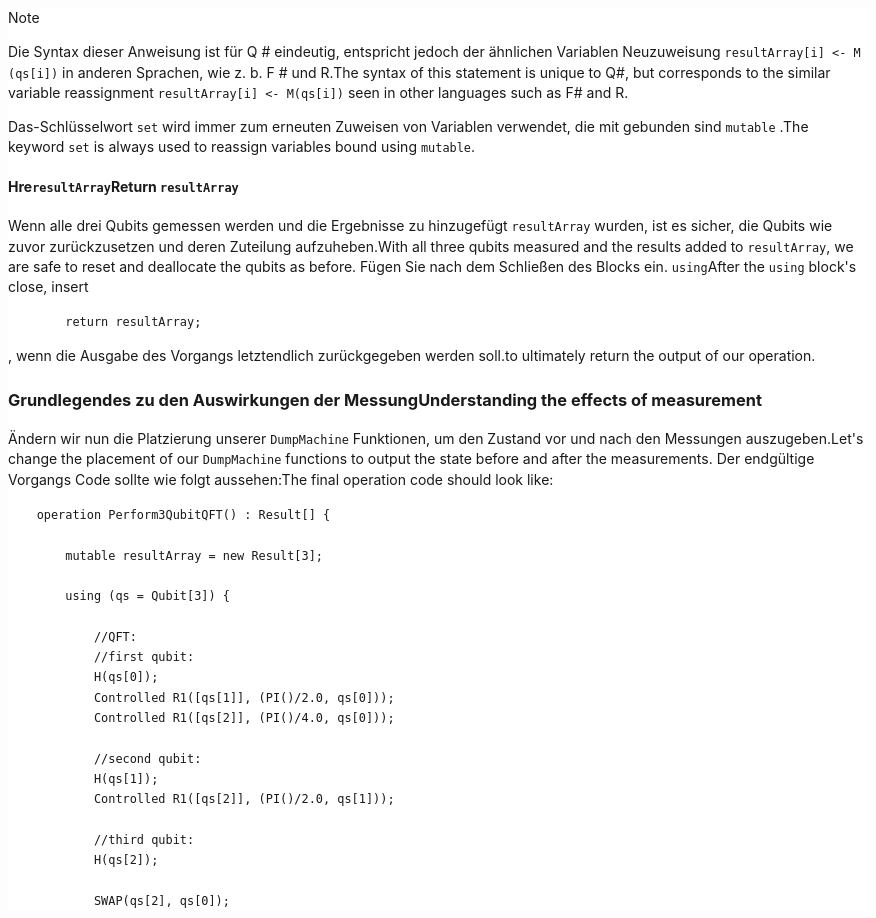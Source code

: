 > [!NOTE]
> <span data-ttu-id="c499e-259">Die Syntax dieser Anweisung ist für Q # eindeutig, entspricht jedoch der ähnlichen Variablen Neuzuweisung `resultArray[i] <- M(qs[i])` in anderen Sprachen, wie z. b. F # und R.</span><span class="sxs-lookup"><span data-stu-id="c499e-259">The syntax of this statement is unique to Q#, but corresponds to the similar variable reassignment `resultArray[i] <- M(qs[i])` seen in other languages such as F# and R.</span></span>

<span data-ttu-id="c499e-260">Das-Schlüsselwort `set` wird immer zum erneuten Zuweisen von Variablen verwendet, die mit gebunden sind `mutable` .</span><span class="sxs-lookup"><span data-stu-id="c499e-260">The keyword `set` is always used to reassign variables bound using `mutable`.</span></span>

#### <a name="return-resultarray"></a><span data-ttu-id="c499e-261">Hre`resultArray`</span><span class="sxs-lookup"><span data-stu-id="c499e-261">Return `resultArray`</span></span>

<span data-ttu-id="c499e-262">Wenn alle drei Qubits gemessen werden und die Ergebnisse zu hinzugefügt `resultArray` wurden, ist es sicher, die Qubits wie zuvor zurückzusetzen und deren Zuteilung aufzuheben.</span><span class="sxs-lookup"><span data-stu-id="c499e-262">With all three qubits measured and the results added to `resultArray`, we are safe to reset and deallocate the qubits as before.</span></span>
<span data-ttu-id="c499e-263">Fügen Sie nach dem Schließen des Blocks ein. `using`</span><span class="sxs-lookup"><span data-stu-id="c499e-263">After the `using` block's close, insert</span></span>

```qsharp
        return resultArray;
```
<span data-ttu-id="c499e-264">, wenn die Ausgabe des Vorgangs letztendlich zurückgegeben werden soll.</span><span class="sxs-lookup"><span data-stu-id="c499e-264">to ultimately return the output of our operation.</span></span> 

### <a name="understanding-the-effects-of-measurement"></a><span data-ttu-id="c499e-265">Grundlegendes zu den Auswirkungen der Messung</span><span class="sxs-lookup"><span data-stu-id="c499e-265">Understanding the effects of measurement</span></span>

<span data-ttu-id="c499e-266">Ändern wir nun die Platzierung unserer `DumpMachine` Funktionen, um den Zustand vor und nach den Messungen auszugeben.</span><span class="sxs-lookup"><span data-stu-id="c499e-266">Let's change the placement of our `DumpMachine` functions to output the state before and after the measurements.</span></span>
<span data-ttu-id="c499e-267">Der endgültige Vorgangs Code sollte wie folgt aussehen:</span><span class="sxs-lookup"><span data-stu-id="c499e-267">The final operation code should look like:</span></span> 

```qsharp
    operation Perform3QubitQFT() : Result[] {

        mutable resultArray = new Result[3];

        using (qs = Qubit[3]) {

            //QFT:
            //first qubit:
            H(qs[0]);
            Controlled R1([qs[1]], (PI()/2.0, qs[0]));
            Controlled R1([qs[2]], (PI()/4.0, qs[0]));

            //second qubit:
            H(qs[1]);
            Controlled R1([qs[2]], (PI()/2.0, qs[1]));

            //third qubit:
            H(qs[2]);

            SWAP(qs[2], qs[0]);
```